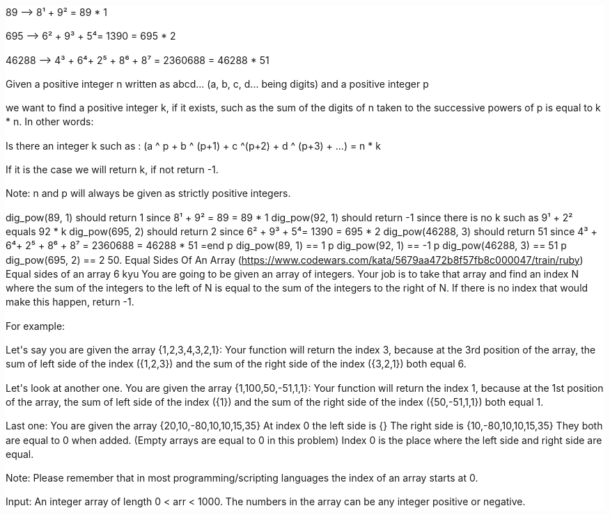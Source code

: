 89 --> 8¹ + 9² = 89 * 1

695 --> 6² + 9³ + 5⁴= 1390 = 695 * 2

46288 --> 4³ + 6⁴+ 2⁵ + 8⁶ + 8⁷ = 2360688 = 46288 * 51

Given a positive integer n written as abcd... (a, b, c, d... being digits) and a positive integer p

we want to find a positive integer k, if it exists, such as the sum of the digits of n taken to the successive powers of p is equal to k * n.
In other words:

Is there an integer k such as : (a ^ p + b ^ (p+1) + c ^(p+2) + d ^ (p+3) + ...) = n * k

If it is the case we will return k, if not return -1.

Note: n and p will always be given as strictly positive integers.

dig_pow(89, 1) should return 1 since 8¹ + 9² = 89 = 89 * 1
dig_pow(92, 1) should return -1 since there is no k such as 9¹ + 2² equals 92 * k
dig_pow(695, 2) should return 2 since 6² + 9³ + 5⁴= 1390 = 695 * 2
dig_pow(46288, 3) should return 51 since 4³ + 6⁴+ 2⁵ + 8⁶ + 8⁷ = 2360688 = 46288 * 51
=end
p dig_pow(89, 1) == 1
p dig_pow(92, 1) == -1
p dig_pow(46288, 3) == 51
p dig_pow(695, 2) == 2
50. Equal Sides Of An Array
(https://www.codewars.com/kata/5679aa472b8f57fb8c000047/train/ruby)
Equal sides of an array
6 kyu
You are going to be given an array of integers. Your job is to take that array and find an index N where the sum of the integers to the left of N is equal to the sum of the integers to the right of N. If there is no index that would make this happen, return -1.

For example:

Let's say you are given the array {1,2,3,4,3,2,1}: Your function will return the index 3, because at the 3rd position of the array, the sum of left side of the index ({1,2,3}) and the sum of the right side of the index ({3,2,1}) both equal 6.

Let's look at another one.
You are given the array {1,100,50,-51,1,1}: Your function will return the index 1, because at the 1st position of the array, the sum of left side of the index ({1}) and the sum of the right side of the index ({50,-51,1,1}) both equal 1.

Last one:
You are given the array {20,10,-80,10,10,15,35}
At index 0 the left side is {}
The right side is {10,-80,10,10,15,35}
They both are equal to 0 when added. (Empty arrays are equal to 0 in this problem)
Index 0 is the place where the left side and right side are equal.

Note: Please remember that in most programming/scripting languages the index of an array starts at 0.

Input:
An integer array of length 0 < arr < 1000. The numbers in the array can be any integer positive or negative.
